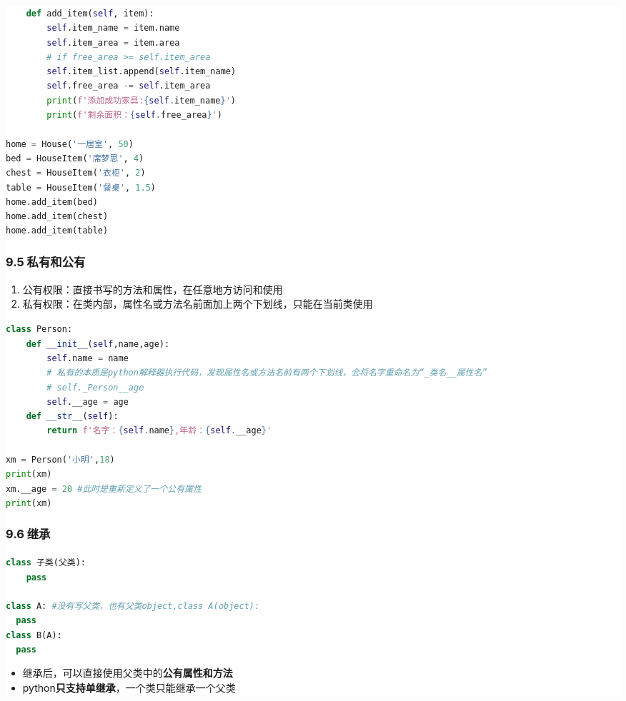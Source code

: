 ```python
    def add_item(self, item):
        self.item_name = item.name
        self.item_area = item.area
        # if free_area >= self.item_area
        self.item_list.append(self.item_name)
        self.free_area -= self.item_area
        print(f'添加成功家具:{self.item_name}')
        print(f'剩余面积：{self.free_area}')

home = House('一居室', 50)
bed = HouseItem('席梦思', 4)
chest = HouseItem('衣柜', 2)
table = HouseItem('餐桌', 1.5)
home.add_item(bed)
home.add_item(chest)
home.add_item(table)
```

### 9.5 私有和公有

1. 公有权限：直接书写的方法和属性，在任意地方访问和使用
2. 私有权限：在类内部，属性名或方法名前面加上两个下划线，只能在当前类使用

```python
class Person:
    def __init__(self,name,age):
        self.name = name
        # 私有的本质是python解释器执行代码，发现属性名或方法名前有两个下划线，会将名字重命名为“_类名__属性名”
        # self._Person__age
        self.__age = age
    def __str__(self):
        return f'名字：{self.name},年龄：{self.__age}'

xm = Person('小明',18)
print(xm)
xm.__age = 20 #此时是重新定义了一个公有属性
print(xm)
```

### 9.6 继承

```python
class 子类(父类):
    pass

class A: #没有写父类，也有父类object,class A(object):
  pass
class B(A):
  pass
```

- 继承后，可以直接使用父类中的**公有属性和方法**
- python**只支持单继承**，一个类只能继承一个父类
